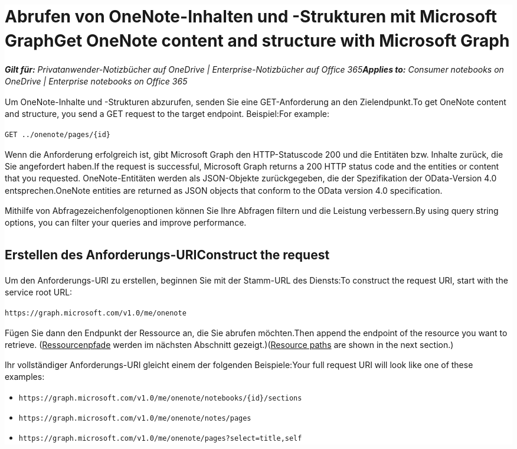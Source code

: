 # <a name="get-onenote-content-and-structure-with-microsoft-graph"></a><span data-ttu-id="f03d5-101">Abrufen von OneNote-Inhalten und -Strukturen mit Microsoft Graph</span><span class="sxs-lookup"><span data-stu-id="f03d5-101">Get OneNote content and structure with Microsoft Graph</span></span>

<span data-ttu-id="f03d5-102">*__Gilt für:__ Privatanwender-Notizbücher auf OneDrive | Enterprise-Notizbücher auf Office 365*</span><span class="sxs-lookup"><span data-stu-id="f03d5-102">*__Applies to:__ Consumer notebooks on OneDrive | Enterprise notebooks on Office 365*</span></span>

<span data-ttu-id="f03d5-103">Um OneNote-Inhalte und -Strukturen abzurufen, senden Sie eine GET-Anforderung an den Zielendpunkt.</span><span class="sxs-lookup"><span data-stu-id="f03d5-103">To get OneNote content and structure, you send a GET request to the target endpoint.</span></span> <span data-ttu-id="f03d5-104">Beispiel:</span><span class="sxs-lookup"><span data-stu-id="f03d5-104">For example:</span></span>

`GET ../onenote/pages/{id}`</p>

<span data-ttu-id="f03d5-105">Wenn die Anforderung erfolgreich ist, gibt Microsoft Graph den HTTP-Statuscode 200 und die Entitäten bzw. Inhalte zurück, die Sie angefordert haben.</span><span class="sxs-lookup"><span data-stu-id="f03d5-105">If the request is successful, Microsoft Graph returns a 200 HTTP status code and the entities or content that you requested.</span></span> <span data-ttu-id="f03d5-106">OneNote-Entitäten werden als JSON-Objekte zurückgegeben, die der Spezifikation der OData-Version 4.0 entsprechen.</span><span class="sxs-lookup"><span data-stu-id="f03d5-106">OneNote entities are returned as JSON objects that conform to the OData version 4.0 specification.</span></span>

<span data-ttu-id="f03d5-107">Mithilfe von Abfragezeichenfolgenoptionen können Sie Ihre Abfragen filtern und die Leistung verbessern.</span><span class="sxs-lookup"><span data-stu-id="f03d5-107">By using query string options, you can filter your queries and improve performance.</span></span>


<a name="request-uri"></a>
## <a name="construct-the-request-uri"></a><span data-ttu-id="f03d5-108">Erstellen des Anforderungs-URI</span><span class="sxs-lookup"><span data-stu-id="f03d5-108">Construct the request</span></span>

<span data-ttu-id="f03d5-109">Um den Anforderungs-URI zu erstellen, beginnen Sie mit der Stamm-URL des Diensts:</span><span class="sxs-lookup"><span data-stu-id="f03d5-109">To construct the request URI, start with the service root URL:</span></span>

`https://graph.microsoft.com/v1.0/me/onenote`

<span data-ttu-id="f03d5-110">Fügen Sie dann den Endpunkt der Ressource an, die Sie abrufen möchten.</span><span class="sxs-lookup"><span data-stu-id="f03d5-110">Then append the endpoint of the resource you want to retrieve.</span></span> <span data-ttu-id="f03d5-111">([Ressourcenpfade](#resource-paths-for-get-requests) werden im nächsten Abschnitt gezeigt.)</span><span class="sxs-lookup"><span data-stu-id="f03d5-111">([Resource paths](#resource-paths-for-get-requests) are shown in the next section.)</span></span>


<span data-ttu-id="f03d5-112">Ihr vollständiger Anforderungs-URI gleicht einem der folgenden Beispiele:</span><span class="sxs-lookup"><span data-stu-id="f03d5-112">Your full request URI will look like one of these examples:</span></span>
- `https://graph.microsoft.com/v1.0/me/onenote/notebooks/{id}/sections`</p>
- `https://graph.microsoft.com/v1.0/me/onenote/notes/pages`</p>
- `https://graph.microsoft.com/v1.0/me/onenote/pages?select=title,self`</p>
